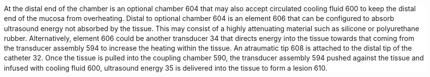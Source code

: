 At the distal end of the chamber is an optional chamber 604 that may also accept circulated cooling fluid 600 to keep the distal end of the mucosa from overheating. Distal to optional chamber 604 is an element 606 that can be configured to absorb ultrasound energy not absorbed by the tissue. This may consist of a highly attenuating material such as silicone or polyurethane rubber. Alternatively, element 606 could be another transducer 34 that directs energy into the tissue towards that coming from the transducer assembly 594 to increase the heating within the tissue. An atraumatic tip 608 is attached to the distal tip of the catheter 32. Once the tissue is pulled into the coupling chamber 590, the transducer assembly 594 pushed against the tissue and infused with cooling fluid 600, ultrasound energy 35 is delivered into the tissue to form a lesion 610.
